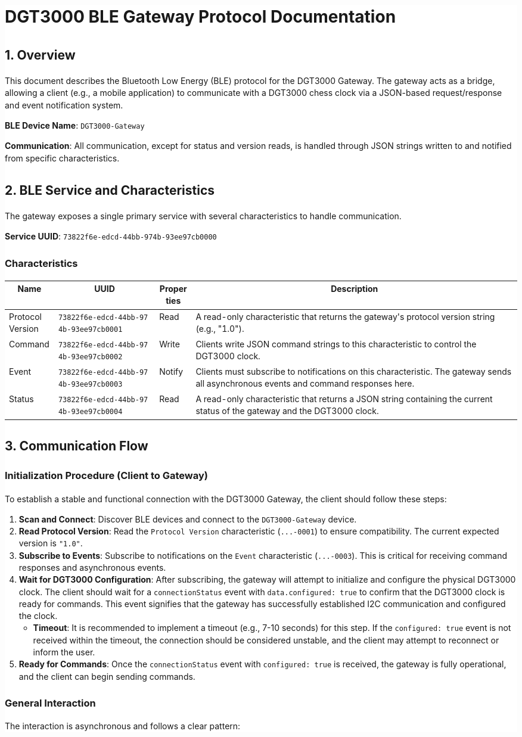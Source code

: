 # DGT3000 BLE Gateway Protocol Documentation

## 1. Overview
This document describes the Bluetooth Low Energy (BLE) protocol for the DGT3000 Gateway. The gateway acts as a bridge, allowing a client (e.g., a mobile application) to communicate with a DGT3000 chess clock via a JSON-based request/response and event notification system.

**BLE Device Name**: `DGT3000-Gateway`

**Communication**: All communication, except for status and version reads, is handled through JSON strings written to and notified from specific characteristics.

## 2. BLE Service and Characteristics
The gateway exposes a single primary service with several characteristics to handle communication.

**Service UUID**: `73822f6e-edcd-44bb-974b-93ee97cb0000`

### Characteristics
| Name             | UUID                             | Properties | Description                                                                                             |
|------------------|----------------------------------|------------|---------------------------------------------------------------------------------------------------------|
| Protocol Version | `73822f6e-edcd-44bb-974b-93ee97cb0001` | Read       | A read-only characteristic that returns the gateway's protocol version string (e.g., "1.0").             |
| Command          | `73822f6e-edcd-44bb-974b-93ee97cb0002` | Write      | Clients write JSON command strings to this characteristic to control the DGT3000 clock.                 |
| Event            | `73822f6e-edcd-44bb-974b-93ee97cb0003` | Notify     | Clients must subscribe to notifications on this characteristic. The gateway sends all asynchronous events and command responses here. |
| Status           | `73822f6e-edcd-44bb-974b-93ee97cb0004` | Read       | A read-only characteristic that returns a JSON string containing the current status of the gateway and the DGT3000 clock. |

## 3. Communication Flow

### Initialization Procedure (Client to Gateway)
To establish a stable and functional connection with the DGT3000 Gateway, the client should follow these steps:

1.  **Scan and Connect**: Discover BLE devices and connect to the `DGT3000-Gateway` device.
2.  **Read Protocol Version**: Read the `Protocol Version` characteristic (`...-0001`) to ensure compatibility. The current expected version is `"1.0"`.
3.  **Subscribe to Events**: Subscribe to notifications on the `Event` characteristic (`...-0003`). This is critical for receiving command responses and asynchronous events.
4.  **Wait for DGT3000 Configuration**: After subscribing, the gateway will attempt to initialize and configure the physical DGT3000 clock. The client should wait for a `connectionStatus` event with `data.configured: true` to confirm that the DGT3000 clock is ready for commands. This event signifies that the gateway has successfully established I2C communication and configured the clock.
    *   **Timeout**: It is recommended to implement a timeout (e.g., 7-10 seconds) for this step. If the `configured: true` event is not received within the timeout, the connection should be considered unstable, and the client may attempt to reconnect or inform the user.
5.  **Ready for Commands**: Once the `connectionStatus` event with `configured: true` is received, the gateway is fully operational, and the client can begin sending commands.

### General Interaction
The interaction is asynchronous and follows a clear pattern:

